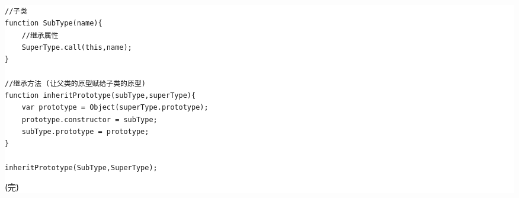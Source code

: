 	//子类
	function SubType(name){
		//继承属性
		SuperType.call(this,name);
	}

	//继承方法 (让父类的原型赋给子类的原型)
	function inheritPrototype(subType,superType){
		var prototype = Object(superType.prototype);
		prototype.constructor = subType;
		subType.prototype = prototype;
	}

	inheritPrototype(SubType,SuperType);


(完)